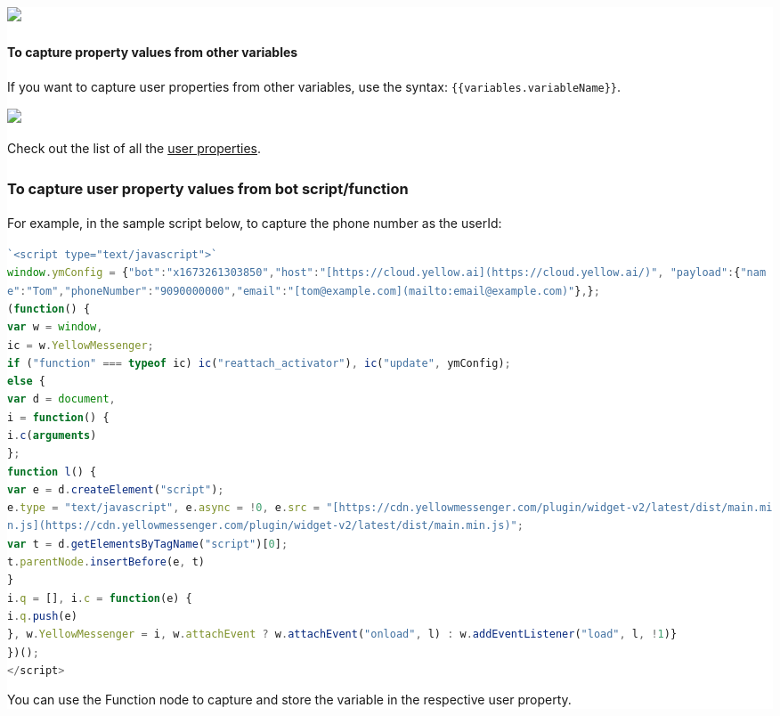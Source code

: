 
   ![](https://i.imgur.com/h8FfpZE.png)

####  To capture property values from other variables

   If you want to capture user properties from other variables, use the syntax: `{{variables.variableName}}`.

   <img src="https://imgur.com/Giwso6b.png" width="70%"/>

    
    
   Check out the list of all the [user properties](https://docs.yellow.ai/docs/platform_concepts/engagement/cdp/user_data/user_properties).



   
### To capture user property values from bot script/function

   For example, in the sample script below, to capture the phone number as the userId:

   ```js
   `<script type="text/javascript">`  
   window.ymConfig = {"bot":"x1673261303850","host":"[https://cloud.yellow.ai](https://cloud.yellow.ai/)", "payload":{"name":"Tom","phoneNumber":"9090000000","email":"[tom@example.com](mailto:email@example.com)"},};  
   (function() {  
   var w = window,  
   ic = w.YellowMessenger;  
   if ("function" === typeof ic) ic("reattach_activator"), ic("update", ymConfig);  
   else {  
   var d = document,  
   i = function() {  
   i.c(arguments)  
   };  
   function l() {  
   var e = d.createElement("script");  
   e.type = "text/javascript", e.async = !0, e.src = "[https://cdn.yellowmessenger.com/plugin/widget-v2/latest/dist/main.min.js](https://cdn.yellowmessenger.com/plugin/widget-v2/latest/dist/main.min.js)";  
   var t = d.getElementsByTagName("script")[0];  
   t.parentNode.insertBefore(e, t)  
   }  
   i.q = [], i.c = function(e) {  
   i.q.push(e)  
   }, w.YellowMessenger = i, w.attachEvent ? w.attachEvent("onload", l) : w.addEventListener("load", l, !1)}  
   })();  
   </script>

   ```


   You can use the Function node to capture and store the variable in the respective user property.
